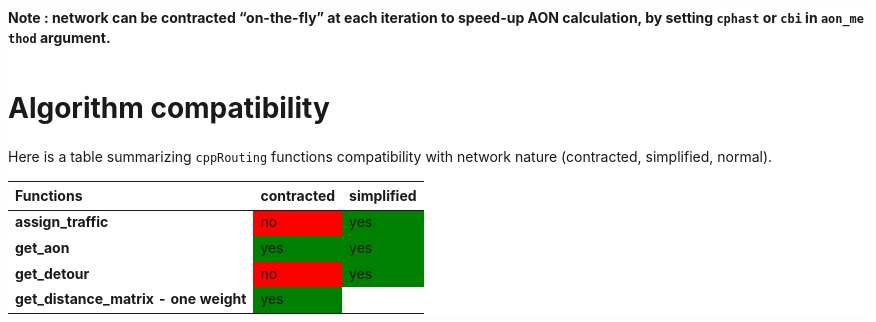 **Note : network can be contracted “on-the-fly” at each iteration to
speed-up AON calculation, by setting `cphast` or `cbi` in `aon_method`
argument.**

# Algorithm compatibility

Here is a table summarizing `cppRouting` functions compatibility with
network nature (contracted, simplified, normal).

<table class="table" style="width: auto !important; margin-left: auto; margin-right: auto;">
<thead>
<tr>
<th style="text-align:left;">
Functions
</th>
<th style="text-align:left;">
contracted
</th>
<th style="text-align:left;">
simplified
</th>
</tr>
</thead>
<tbody>
<tr>
<td style="text-align:left;font-weight: bold;">
assign_traffic
</td>
<td style="text-align:left;background-color: red !important;">
no
</td>
<td style="text-align:left;background-color: green !important;">
yes
</td>
</tr>
<tr>
<td style="text-align:left;font-weight: bold;">
get_aon
</td>
<td style="text-align:left;background-color: green !important;">
yes
</td>
<td style="text-align:left;background-color: green !important;">
yes
</td>
</tr>
<tr>
<td style="text-align:left;font-weight: bold;">
get_detour
</td>
<td style="text-align:left;background-color: red !important;">
no
</td>
<td style="text-align:left;background-color: green !important;">
yes
</td>
</tr>
<tr>
<td style="text-align:left;font-weight: bold;">
get_distance_matrix - one weight
</td>
<td style="text-align:left;background-color: green !important;">
yes